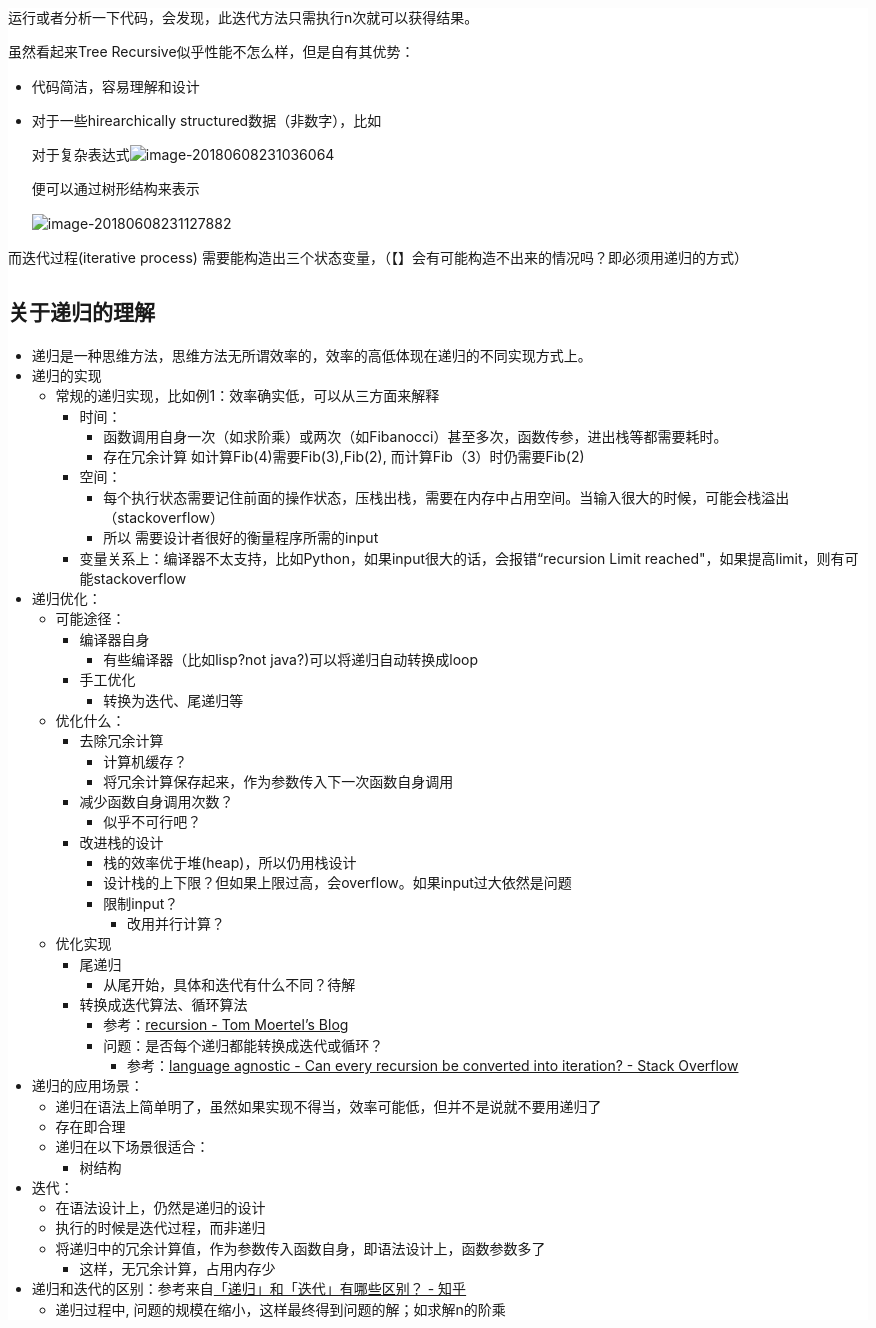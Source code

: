 运行或者分析一下代码，会发现，此迭代方法只需执行n次就可以获得结果。

虽然看起来Tree Recursive似乎性能不怎么样，但是自有其优势：

- 代码简洁，容易理解和设计

- 对于一些hirearchically structured数据（非数字），比如

  对于复杂表达式![image-20180608231036064](https://ws2.sinaimg.cn/large/006tKfTcly1fs46brgucuj30fm02uwej.jpg)

  便可以通过树形结构来表示

  ![image-20180608231127882](https://ws1.sinaimg.cn/large/006tKfTcly1fs46c9rogsj30w20gatam.jpg)

而迭代过程(iterative process) 需要能构造出三个状态变量，（【】会有可能构造不出来的情况吗？即必须用递归的方式）

## 关于递归的理解

- 递归是一种思维方法，思维方法无所谓效率的，效率的高低体现在递归的不同实现方式上。
- 递归的实现
  - 常规的递归实现，比如例1：效率确实低，可以从三方面来解释
    - 时间：
      - 函数调用自身一次（如求阶乘）或两次（如Fibanocci）甚至多次，函数传参，进出栈等都需要耗时。
      - 存在冗余计算 如计算Fib(4)需要Fib(3),Fib(2), 而计算Fib（3）时仍需要Fib(2)
    - 空间：
      - 每个执行状态需要记住前面的操作状态，压栈出栈，需要在内存中占用空间。当输入很大的时候，可能会栈溢出（stackoverflow）
      - 所以 需要设计者很好的衡量程序所需的input
    - 变量关系上：编译器不太支持，比如Python，如果input很大的话，会报错“recursion Limit reached"，如果提高limit，则有可能stackoverflow
- 递归优化：
  - 可能途径：
    - 编译器自身
      - 有些编译器（比如lisp?not java?)可以将递归自动转换成loop
    - 手工优化
      - 转换为迭代、尾递归等
  - 优化什么：
    - 去除冗余计算
      - 计算机缓存？
      - 将冗余计算保存起来，作为参数传入下一次函数自身调用
    - 减少函数自身调用次数？
      - 似乎不可行吧？
    - 改进栈的设计
      - 栈的效率优于堆(heap)，所以仍用栈设计
      - 设计栈的上下限？但如果上限过高，会overflow。如果input过大依然是问题
      - 限制input？
        - 改用并行计算？
  - 优化实现
    - 尾递归
      - 从尾开始，具体和迭代有什么不同？待解
    - 转换成迭代算法、循环算法
      - 参考：[recursion - Tom Moertel’s Blog](http://blog.moertel.com/tags/recursion.html)
      - 问题：是否每个递归都能转换成迭代或循环？
        - 参考：[language agnostic - Can every recursion be converted into iteration? - Stack Overflow](https://stackoverflow.com/questions/931762/can-every-recursion-be-converted-into-iteration/933979#933979)
- 递归的应用场景：
  - 递归在语法上简单明了，虽然如果实现不得当，效率可能低，但并不是说就不要用递归了
  - 存在即合理
  - 递归在以下场景很适合：
    - 树结构
- 迭代：
  - 在语法设计上，仍然是递归的设计
  - 执行的时候是迭代过程，而非递归
  - 将递归中的冗余计算值，作为参数传入函数自身，即语法设计上，函数参数多了
    - 这样，无冗余计算，占用内存少
- 递归和迭代的区别：参考来自[「递归」和「迭代」有哪些区别？ - 知乎](https://www.zhihu.com/question/20278387)
  - 递归过程中, 问题的规模在缩小，这样最终得到问题的解；如求解n的阶乘